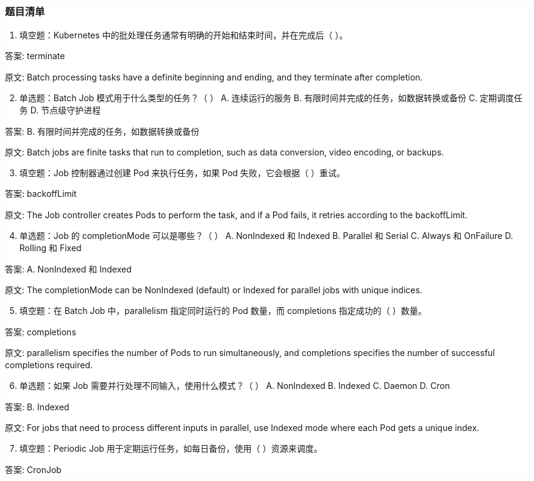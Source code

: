 ### 题目清单

1. 填空题：Kubernetes 中的批处理任务通常有明确的开始和结束时间，并在完成后（ ）。

答案: terminate

原文: Batch processing tasks have a definite beginning and ending, and they terminate after completion.

2. 单选题：Batch Job 模式用于什么类型的任务？（ ）
A. 连续运行的服务
B. 有限时间并完成的任务，如数据转换或备份
C. 定期调度任务
D. 节点级守护进程

答案: B. 有限时间并完成的任务，如数据转换或备份

原文: Batch jobs are finite tasks that run to completion, such as data conversion, video encoding, or backups.

3. 填空题：Job 控制器通过创建 Pod 来执行任务，如果 Pod 失败，它会根据（ ）重试。

答案: backoffLimit

原文: The Job controller creates Pods to perform the task, and if a Pod fails, it retries according to the backoffLimit.

4. 单选题：Job 的 completionMode 可以是哪些？（ ）
A. NonIndexed 和 Indexed
B. Parallel 和 Serial
C. Always 和 OnFailure
D. Rolling 和 Fixed

答案: A. NonIndexed 和 Indexed

原文: The completionMode can be NonIndexed (default) or Indexed for parallel jobs with unique indices.

5. 填空题：在 Batch Job 中，parallelism 指定同时运行的 Pod 数量，而 completions 指定成功的（ ）数量。

答案: completions

原文: parallelism specifies the number of Pods to run simultaneously, and completions specifies the number of successful completions required.

6. 单选题：如果 Job 需要并行处理不同输入，使用什么模式？（ ）
A. NonIndexed
B. Indexed
C. Daemon
D. Cron

答案: B. Indexed

原文: For jobs that need to process different inputs in parallel, use Indexed mode where each Pod gets a unique index.

7. 填空题：Periodic Job 用于定期运行任务，如每日备份，使用（ ）资源来调度。

答案: CronJob
